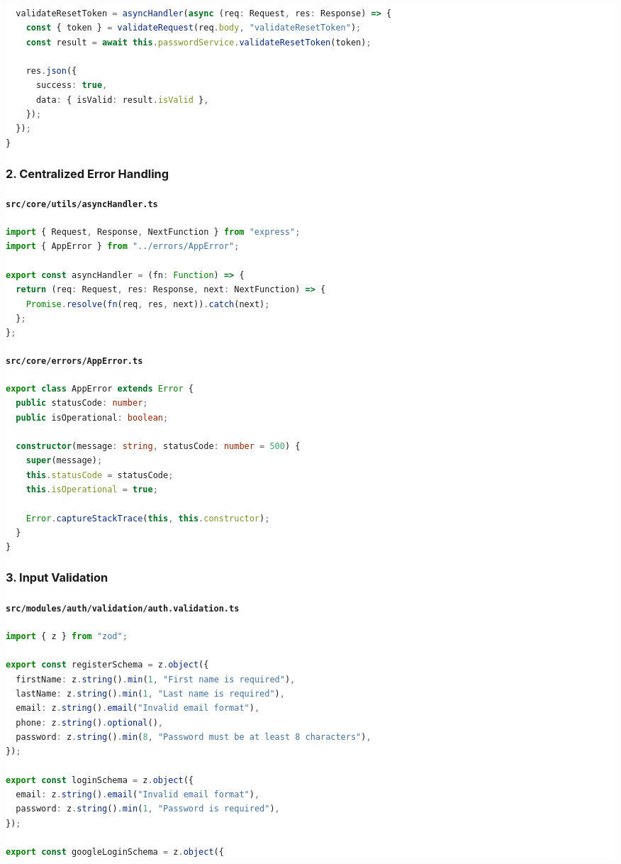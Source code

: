 ```typescript
  validateResetToken = asyncHandler(async (req: Request, res: Response) => {
    const { token } = validateRequest(req.body, "validateResetToken");
    const result = await this.passwordService.validateResetToken(token);

    res.json({
      success: true,
      data: { isValid: result.isValid },
    });
  });
}
```

### 2. Centralized Error Handling

#### `src/core/utils/asyncHandler.ts`

```typescript
import { Request, Response, NextFunction } from "express";
import { AppError } from "../errors/AppError";

export const asyncHandler = (fn: Function) => {
  return (req: Request, res: Response, next: NextFunction) => {
    Promise.resolve(fn(req, res, next)).catch(next);
  };
};
```

#### `src/core/errors/AppError.ts`

```typescript
export class AppError extends Error {
  public statusCode: number;
  public isOperational: boolean;

  constructor(message: string, statusCode: number = 500) {
    super(message);
    this.statusCode = statusCode;
    this.isOperational = true;

    Error.captureStackTrace(this, this.constructor);
  }
}
```

### 3. Input Validation

#### `src/modules/auth/validation/auth.validation.ts`

```typescript
import { z } from "zod";

export const registerSchema = z.object({
  firstName: z.string().min(1, "First name is required"),
  lastName: z.string().min(1, "Last name is required"),
  email: z.string().email("Invalid email format"),
  phone: z.string().optional(),
  password: z.string().min(8, "Password must be at least 8 characters"),
});

export const loginSchema = z.object({
  email: z.string().email("Invalid email format"),
  password: z.string().min(1, "Password is required"),
});

export const googleLoginSchema = z.object({
```